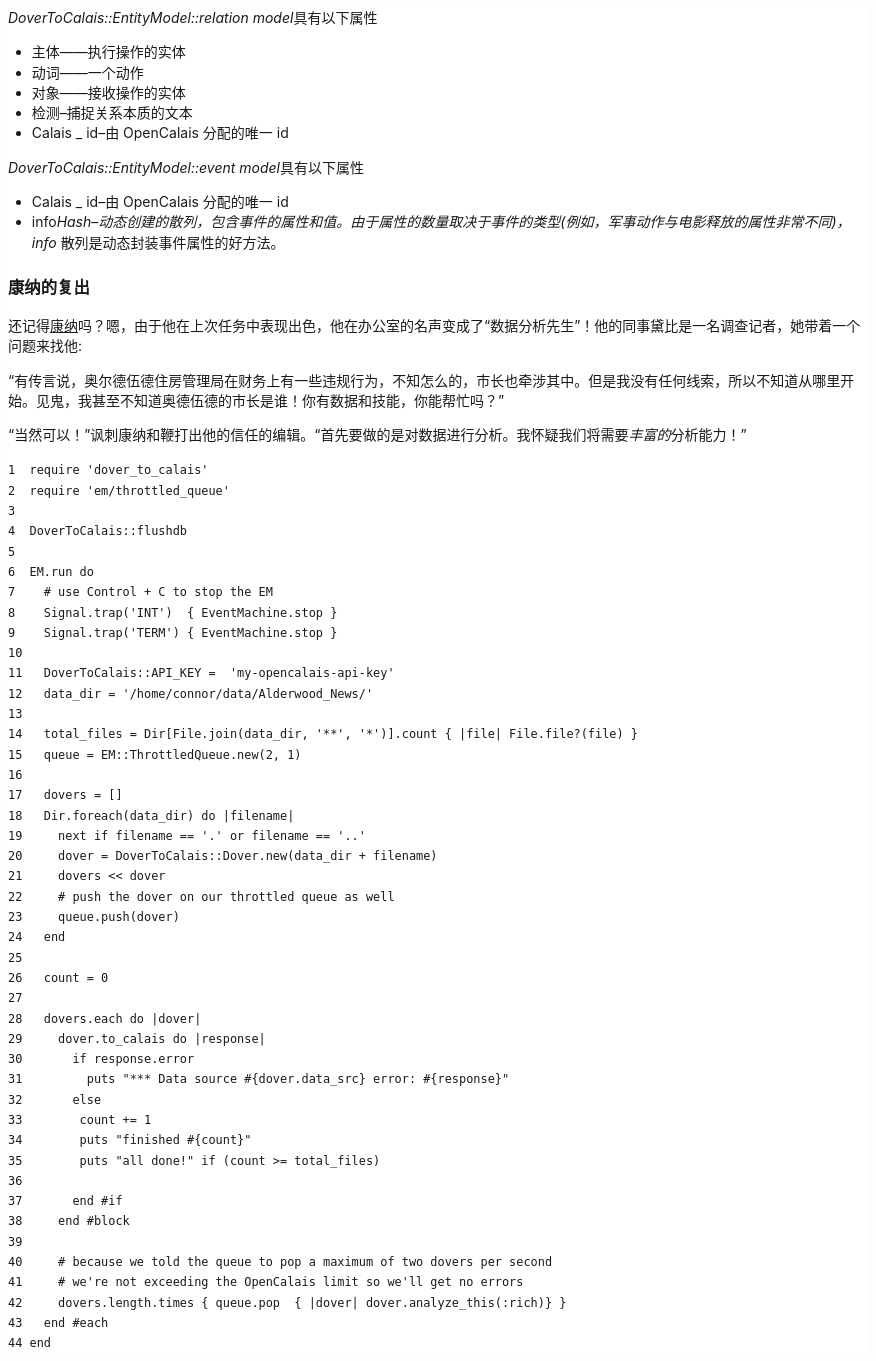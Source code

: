 *DoverToCalais::EntityModel::relation model*具有以下属性

*   主体——执行操作的实体
*   动词——一个动作
*   对象——接收操作的实体
*   检测–捕捉关系本质的文本
*   Calais _ id–由 OpenCalais 分配的唯一 id

*DoverToCalais::EntityModel::event model*具有以下属性

*   Calais _ id–由 OpenCalais 分配的唯一 id
*   info*Hash–动态创建的散列，包含事件的属性和值。由于属性的数量取决于事件的类型(例如，军事动作与电影释放的属性非常不同)，info* 散列是动态封装事件属性的好方法。

### 康纳的复出

还记得[康纳](https://www.sitepoint.com/ruby-opencalais-semantically-tag-anything/)吗？嗯，由于他在上次任务中表现出色，他在办公室的名声变成了“数据分析先生”！他的同事黛比是一名调查记者，她带着一个问题来找他:

“有传言说，奥尔德伍德住房管理局在财务上有一些违规行为，不知怎么的，市长也牵涉其中。但是我没有任何线索，所以不知道从哪里开始。见鬼，我甚至不知道奥德伍德的市长是谁！你有数据和技能，你能帮忙吗？”

“当然可以！”讽刺康纳和鞭打出他的信任的编辑。“首先要做的是对数据进行分析。我怀疑我们将需要*丰富的*分析能力！”

```
1  require 'dover_to_calais'
2  require 'em/throttled_queue'
3
4  DoverToCalais::flushdb
5   
6  EM.run do
7    # use Control + C to stop the EM
8    Signal.trap('INT')  { EventMachine.stop }
9    Signal.trap('TERM') { EventMachine.stop }
10  
11   DoverToCalais::API_KEY =  'my-opencalais-api-key'
12   data_dir = '/home/connor/data/Alderwood_News/'
13       
14   total_files = Dir[File.join(data_dir, '**', '*')].count { |file| File.file?(file) }
15   queue = EM::ThrottledQueue.new(2, 1)
16
17   dovers = []
18   Dir.foreach(data_dir) do |filename|
19     next if filename == '.' or filename == '..'
20     dover = DoverToCalais::Dover.new(data_dir + filename) 
21     dovers << dover
22     # push the dover on our throttled queue as well
23     queue.push(dover)
24   end
25
26   count = 0
27        
28   dovers.each do |dover|
29     dover.to_calais do |response|
30       if response.error
31         puts "*** Data source #{dover.data_src} error: #{response}"
32       else
33        count += 1
34        puts "finished #{count}"
35        puts "all done!" if (count >= total_files)
36       
37       end #if
38     end #block
39        
40     # because we told the queue to pop a maximum of two dovers per second
41     # we're not exceeding the OpenCalais limit so we'll get no errors
42     dovers.length.times { queue.pop  { |dover| dover.analyze_this(:rich)} }
43   end #each    
44 end
```